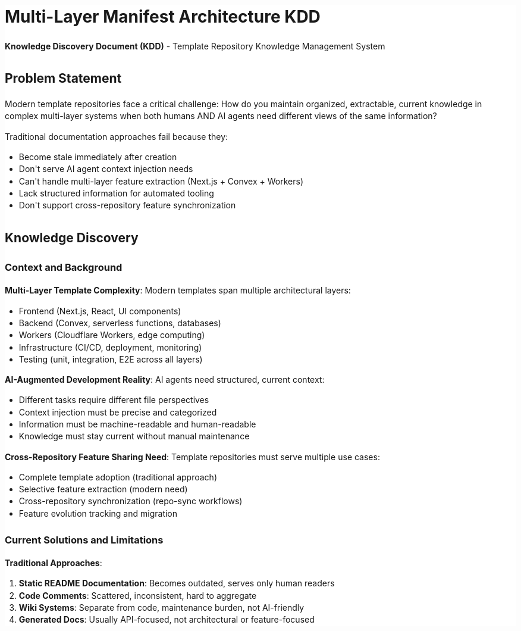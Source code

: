# Multi-Layer Manifest Architecture KDD

**Knowledge Discovery Document (KDD)** - Template Repository Knowledge Management System

## Problem Statement

Modern template repositories face a critical challenge: How do you maintain organized, extractable, current knowledge in complex multi-layer systems when both humans AND AI agents need different views of the same information?

Traditional documentation approaches fail because they:

- Become stale immediately after creation
- Don't serve AI agent context injection needs
- Can't handle multi-layer feature extraction (Next.js + Convex + Workers)
- Lack structured information for automated tooling
- Don't support cross-repository feature synchronization

## Knowledge Discovery

### Context and Background

**Multi-Layer Template Complexity**: Modern templates span multiple architectural layers:

- Frontend (Next.js, React, UI components)
- Backend (Convex, serverless functions, databases)
- Workers (Cloudflare Workers, edge computing)
- Infrastructure (CI/CD, deployment, monitoring)
- Testing (unit, integration, E2E across all layers)

**AI-Augmented Development Reality**: AI agents need structured, current context:

- Different tasks require different file perspectives
- Context injection must be precise and categorized
- Information must be machine-readable and human-readable
- Knowledge must stay current without manual maintenance

**Cross-Repository Feature Sharing Need**: Template repositories must serve multiple use cases:

- Complete template adoption (traditional approach)
- Selective feature extraction (modern need)
- Cross-repository synchronization (repo-sync workflows)
- Feature evolution tracking and migration

### Current Solutions and Limitations

**Traditional Approaches**:

1. **Static README Documentation**: Becomes outdated, serves only human readers
2. **Code Comments**: Scattered, inconsistent, hard to aggregate
3. **Wiki Systems**: Separate from code, maintenance burden, not AI-friendly
4. **Generated Docs**: Usually API-focused, not architectural or feature-focused
